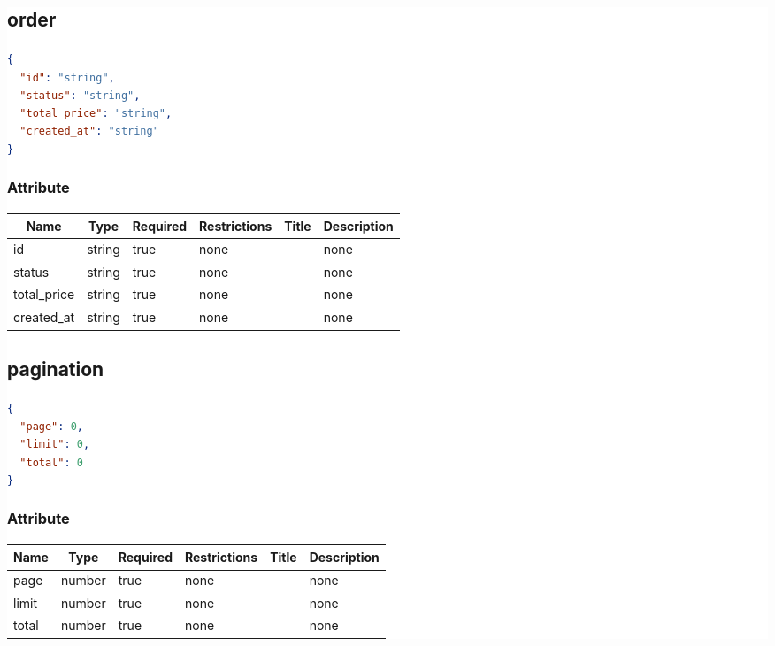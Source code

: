 <h2 id="tocS_order">order</h2>

<a id="schemaorder"></a>
<a id="schema_order"></a>
<a id="tocSorder"></a>
<a id="tocsorder"></a>

```json
{
  "id": "string",
  "status": "string",
  "total_price": "string",
  "created_at": "string"
}

```

### Attribute

|Name|Type|Required|Restrictions|Title|Description|
|---|---|---|---|---|---|
|id|string|true|none||none|
|status|string|true|none||none|
|total_price|string|true|none||none|
|created_at|string|true|none||none|

<h2 id="tocS_pagination">pagination</h2>

<a id="schemapagination"></a>
<a id="schema_pagination"></a>
<a id="tocSpagination"></a>
<a id="tocspagination"></a>

```json
{
  "page": 0,
  "limit": 0,
  "total": 0
}

```

### Attribute

|Name|Type|Required|Restrictions|Title|Description|
|---|---|---|---|---|---|
|page|number|true|none||none|
|limit|number|true|none||none|
|total|number|true|none||none|

